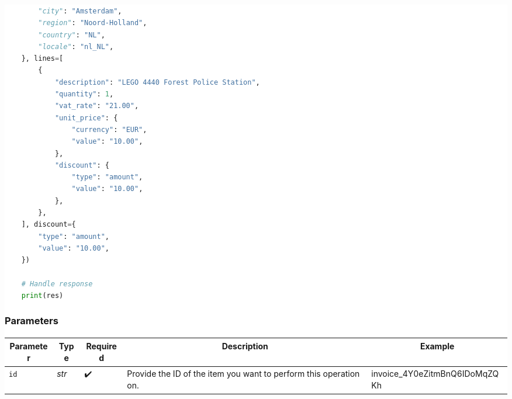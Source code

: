 ```python
        "city": "Amsterdam",
        "region": "Noord-Holland",
        "country": "NL",
        "locale": "nl_NL",
    }, lines=[
        {
            "description": "LEGO 4440 Forest Police Station",
            "quantity": 1,
            "vat_rate": "21.00",
            "unit_price": {
                "currency": "EUR",
                "value": "10.00",
            },
            "discount": {
                "type": "amount",
                "value": "10.00",
            },
        },
    ], discount={
        "type": "amount",
        "value": "10.00",
    })

    # Handle response
    print(res)

```

### Parameters

| Parameter                                                                                                                                                                                                                                                                                            | Type                                                                                                                                                                                                                                                                                                 | Required                                                                                                                                                                                                                                                                                             | Description                                                                                                                                                                                                                                                                                          | Example                                                                                                                                                                                                                                                                                              |
| ---------------------------------------------------------------------------------------------------------------------------------------------------------------------------------------------------------------------------------------------------------------------------------------------------- | ---------------------------------------------------------------------------------------------------------------------------------------------------------------------------------------------------------------------------------------------------------------------------------------------------- | ---------------------------------------------------------------------------------------------------------------------------------------------------------------------------------------------------------------------------------------------------------------------------------------------------- | ---------------------------------------------------------------------------------------------------------------------------------------------------------------------------------------------------------------------------------------------------------------------------------------------------- | ---------------------------------------------------------------------------------------------------------------------------------------------------------------------------------------------------------------------------------------------------------------------------------------------------- |
| `id`                                                                                                                                                                                                                                                                                                 | *str*                                                                                                                                                                                                                                                                                                | :heavy_check_mark:                                                                                                                                                                                                                                                                                   | Provide the ID of the item you want to perform this operation on.                                                                                                                                                                                                                                    | invoice_4Y0eZitmBnQ6IDoMqZQKh                                                                                                                                                                                                                                                                        |